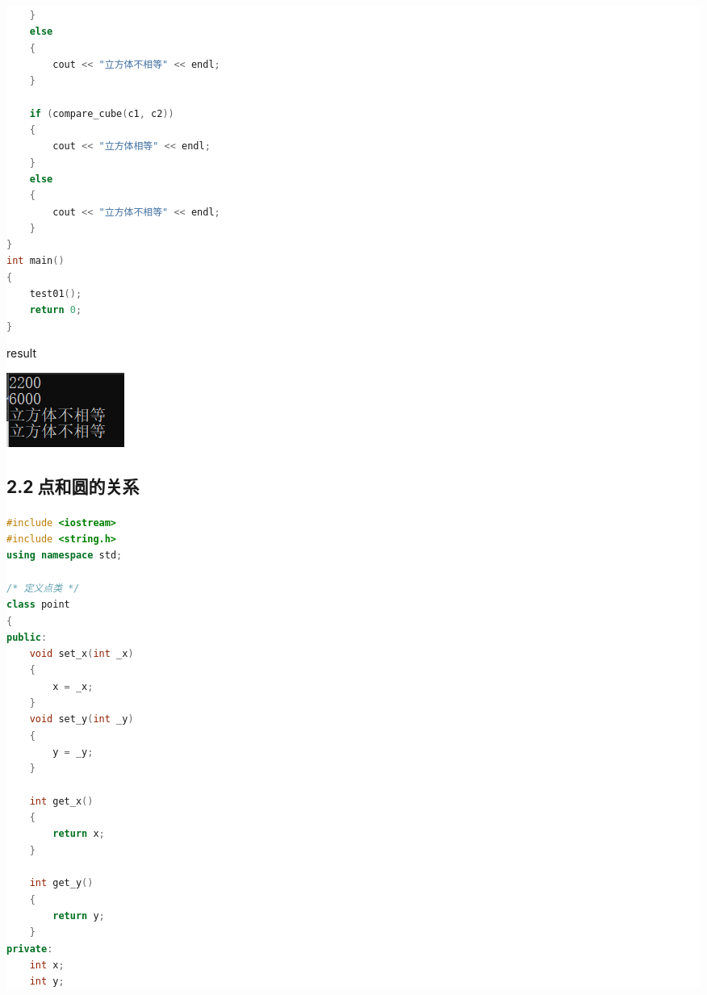 ```c++
	}
	else
	{
		cout << "立方体不相等" << endl;
	}

	if (compare_cube(c1, c2))
	{
		cout << "立方体相等" << endl;
	}
	else
	{
		cout << "立方体不相等" << endl;
	}
}
int main()
{
	test01();
	return 0;
}
```

result

![image-20220204194147744](images/03_类和对象/image-20220204194147744.png)

## 2.2 点和圆的关系

```c++
#include <iostream>
#include <string.h>
using namespace std;

/* 定义点类 */
class point
{
public:
	void set_x(int _x)
	{
		x = _x;
	}
	void set_y(int _y)
	{
		y = _y;
	}

	int get_x()
	{
		return x;
	}

	int get_y()
	{
		return y;
	}
private:
	int x;
	int y;
```